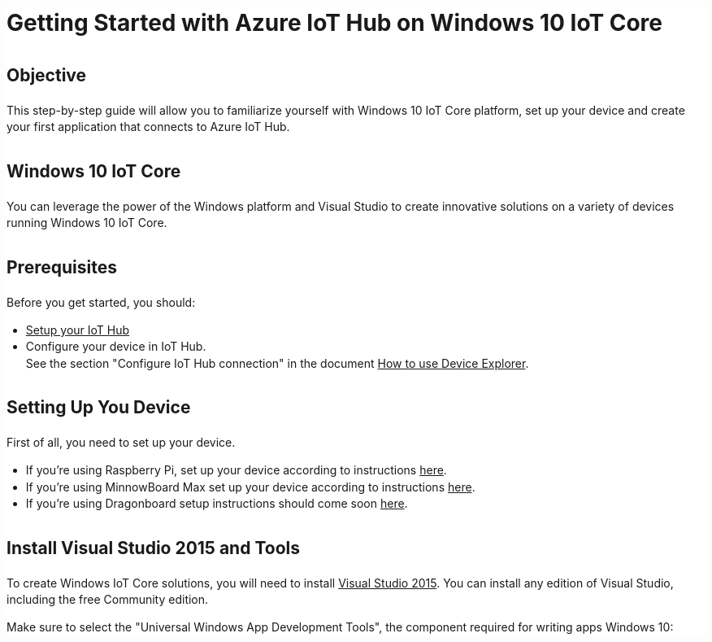 # Getting Started with Azure IoT Hub on Windows 10 IoT Core

## Objective

This step-by-step guide will allow you to familiarize yourself with Windows 10 IoT Core platform, set up your device and create your first application that connects to Azure IoT Hub.

## Windows 10 IoT Core

You can leverage the power of the Windows platform and Visual Studio to create innovative solutions on a variety of devices running Windows 10 IoT Core.

## Prerequisites

Before you get started, you should:

- [Setup your IoT Hub][setup-iothub]
- Configure your device in IoT Hub. <br/>See the section "Configure IoT Hub connection" in the document [How to use Device Explorer][device-explorer].

## Setting Up You Device

First of all, you need to set up your device.

- If you’re using Raspberry Pi, set up your device according to instructions [here](http://ms-iot.github.io/content/en-US/win10/SetupRPI.htm).
- If you’re using MinnowBoard Max set up your device according to instructions [here](http://ms-iot.github.io/content/en-US/win10/SetupMBM.htm).
- If you’re using Dragonboard setup instructions should come soon [here](http://ms-iot.github.io/content/en-US/GetStarted.htm).


## Install Visual Studio 2015 and Tools

To create Windows IoT Core solutions, you will need to install [Visual Studio 2015](https://www.visualstudio.com/en-us/products/vs-2015-product-editions.aspx). You can install any edition of Visual Studio, including the free Community edition.

Make sure to select the "Universal Windows App Development Tools", the component required for writing apps Windows 10:


[device-explorer]: ../../tools/DeviceExplorer/doc/how_to_use_device_explorer.md
[setup-iothub]: ../../doc/setup_iothub.md